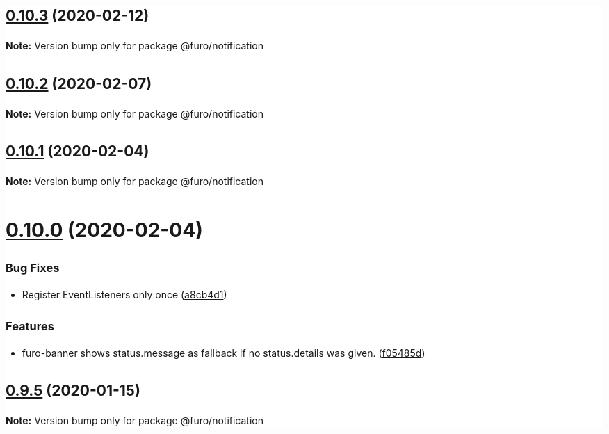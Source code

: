 


## [0.10.3](https://github.com/theNorstroem/FuroBaseComponents/compare/@furo/notification@0.10.2...@furo/notification@0.10.3) (2020-02-12)

**Note:** Version bump only for package @furo/notification





## [0.10.2](https://github.com/theNorstroem/FuroBaseComponents/compare/@furo/notification@0.10.1...@furo/notification@0.10.2) (2020-02-07)

**Note:** Version bump only for package @furo/notification





## [0.10.1](https://github.com/theNorstroem/FuroBaseComponents/compare/@furo/notification@0.10.0...@furo/notification@0.10.1) (2020-02-04)

**Note:** Version bump only for package @furo/notification





# [0.10.0](https://github.com/theNorstroem/FuroBaseComponents/compare/@furo/notification@0.9.5...@furo/notification@0.10.0) (2020-02-04)


### Bug Fixes

* Register EventListeners only once ([a8cb4d1](https://github.com/theNorstroem/FuroBaseComponents/commit/a8cb4d1))


### Features

* furo-banner shows status.message as fallback if no status.details was given. ([f05485d](https://github.com/theNorstroem/FuroBaseComponents/commit/f05485d))





## [0.9.5](https://github.com/theNorstroem/FuroBaseComponents/compare/@furo/notification@0.9.4...@furo/notification@0.9.5) (2020-01-15)

**Note:** Version bump only for package @furo/notification

